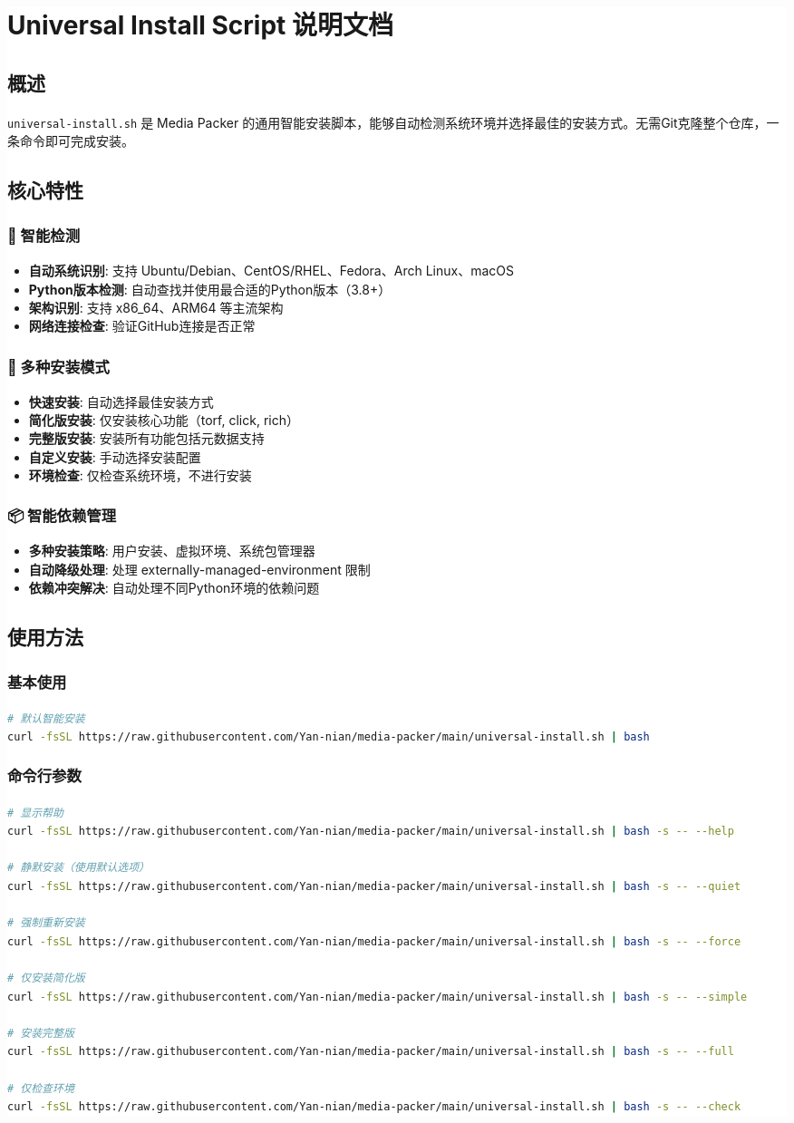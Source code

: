 # Universal Install Script 说明文档

## 概述

`universal-install.sh` 是 Media Packer 的通用智能安装脚本，能够自动检测系统环境并选择最佳的安装方式。无需Git克隆整个仓库，一条命令即可完成安装。

## 核心特性

### 🚀 智能检测
- **自动系统识别**: 支持 Ubuntu/Debian、CentOS/RHEL、Fedora、Arch Linux、macOS
- **Python版本检测**: 自动查找并使用最合适的Python版本（3.8+）
- **架构识别**: 支持 x86_64、ARM64 等主流架构
- **网络连接检查**: 验证GitHub连接是否正常

### 🔧 多种安装模式
- **快速安装**: 自动选择最佳安装方式
- **简化版安装**: 仅安装核心功能（torf, click, rich）
- **完整版安装**: 安装所有功能包括元数据支持
- **自定义安装**: 手动选择安装配置
- **环境检查**: 仅检查系统环境，不进行安装

### 📦 智能依赖管理
- **多种安装策略**: 用户安装、虚拟环境、系统包管理器
- **自动降级处理**: 处理 externally-managed-environment 限制
- **依赖冲突解决**: 自动处理不同Python环境的依赖问题

## 使用方法

### 基本使用

```bash
# 默认智能安装
curl -fsSL https://raw.githubusercontent.com/Yan-nian/media-packer/main/universal-install.sh | bash
```

### 命令行参数

```bash
# 显示帮助
curl -fsSL https://raw.githubusercontent.com/Yan-nian/media-packer/main/universal-install.sh | bash -s -- --help

# 静默安装（使用默认选项）
curl -fsSL https://raw.githubusercontent.com/Yan-nian/media-packer/main/universal-install.sh | bash -s -- --quiet

# 强制重新安装
curl -fsSL https://raw.githubusercontent.com/Yan-nian/media-packer/main/universal-install.sh | bash -s -- --force

# 仅安装简化版
curl -fsSL https://raw.githubusercontent.com/Yan-nian/media-packer/main/universal-install.sh | bash -s -- --simple

# 安装完整版
curl -fsSL https://raw.githubusercontent.com/Yan-nian/media-packer/main/universal-install.sh | bash -s -- --full

# 仅检查环境
curl -fsSL https://raw.githubusercontent.com/Yan-nian/media-packer/main/universal-install.sh | bash -s -- --check
```
